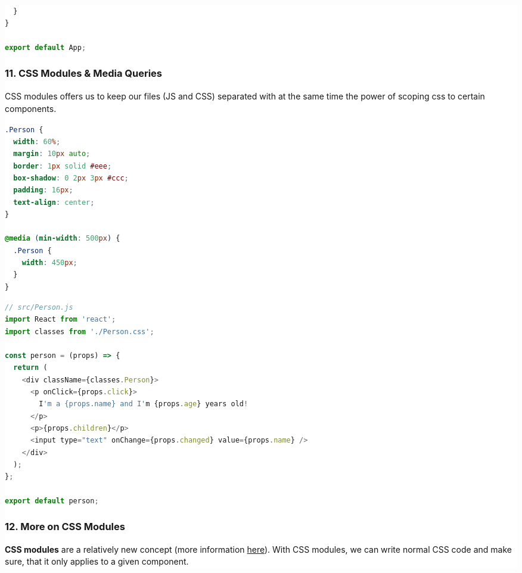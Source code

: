 ```js
  }
}

export default App;
```

### 11. CSS Modules & Media Queries

CSS modules offers us to keep our files (JS and CSS) separated with at the same time the power of scoping css to certain components.

```css
.Person {
  width: 60%;
  margin: 10px auto;
  border: 1px solid #eee;
  box-shadow: 0 2px 3px #ccc;
  padding: 16px;
  text-align: center;
}

@media (min-width: 500px) {
  .Person {
    width: 450px;
  }
}
```

```js
// src/Person.js
import React from 'react';
import classes from './Person.css';

const person = (props) => {
  return (
    <div className={classes.Person}>
      <p onClick={props.click}>
        I'm a {props.name} and I'm {props.age} years old!
      </p>
      <p>{props.children}</p>
      <input type="text" onChange={props.changed} value={props.name} />
    </div>
  );
};

export default person;
```

### 12. More on CSS Modules

**CSS modules** are a relatively new concept (more information [here](https://github.com/css-modules/css-modules)). With CSS modules, we can write normal CSS code and make sure, that it only applies to a given component.
